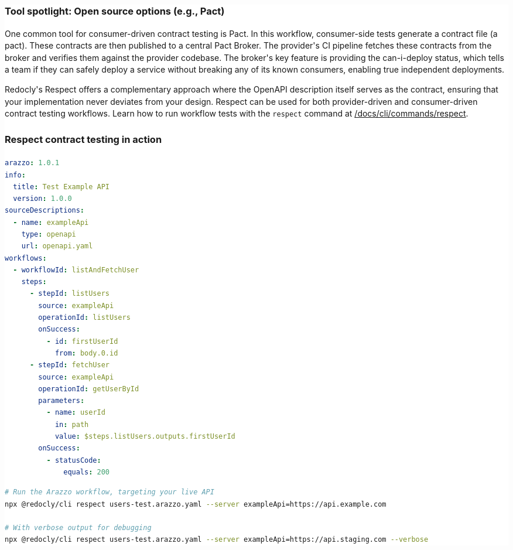 ### Tool spotlight: Open source options (e.g., Pact)

One common tool for consumer-driven contract testing is Pact. In this workflow, consumer-side tests generate a contract file (a pact). These contracts are then published to a central Pact Broker. The provider's CI pipeline fetches these contracts from the broker and verifies them against the provider codebase. The broker's key feature is providing the can-i-deploy status, which tells a team if they can safely deploy a service without breaking any of its known consumers, enabling true independent deployments.

Redocly's Respect offers a complementary approach where the OpenAPI description itself serves as the contract, ensuring that your implementation never deviates from your design. Respect can be used for both provider-driven and consumer-driven contract testing workflows. Learn how to run workflow tests with the `respect` command at [/docs/cli/commands/respect](/docs/cli/commands/respect).

### Respect contract testing in action

```yaml {% title="users-test.arazzo.yaml" %}
arazzo: 1.0.1
info:
  title: Test Example API
  version: 1.0.0
sourceDescriptions:
  - name: exampleApi
    type: openapi
    url: openapi.yaml
workflows:
  - workflowId: listAndFetchUser
    steps:
      - stepId: listUsers
        source: exampleApi
        operationId: listUsers
        onSuccess:
          - id: firstUserId
            from: body.0.id
      - stepId: fetchUser
        source: exampleApi
        operationId: getUserById
        parameters:
          - name: userId
            in: path
            value: $steps.listUsers.outputs.firstUserId
        onSuccess:
          - statusCode:
              equals: 200
```

```bash
# Run the Arazzo workflow, targeting your live API
npx @redocly/cli respect users-test.arazzo.yaml --server exampleApi=https://api.example.com

# With verbose output for debugging
npx @redocly/cli respect users-test.arazzo.yaml --server exampleApi=https://api.staging.com --verbose
```
